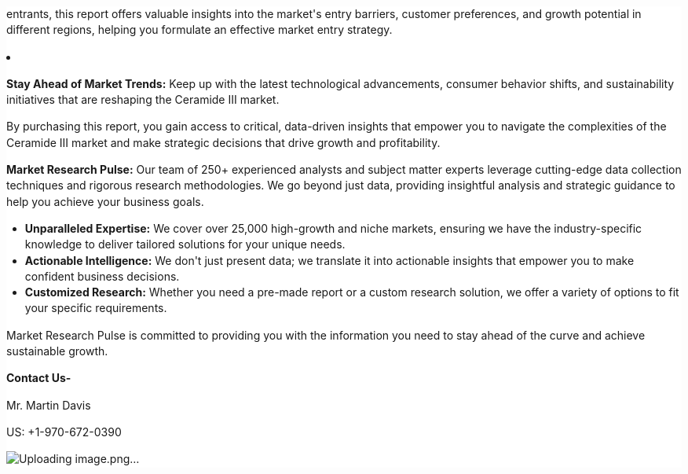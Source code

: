 entrants, this report offers valuable insights into the market's entry barriers, customer preferences, and growth potential in different regions, helping you formulate an effective market entry strategy.</p></li><li><p><strong>Stay Ahead of Market Trends:</strong> Keep up with the latest technological advancements, consumer behavior shifts, and sustainability initiatives that are reshaping the Ceramide III market.</p></li></ol><p>By purchasing this report, you gain access to critical, data-driven insights that empower you to navigate the complexities of the Ceramide III market and make strategic decisions that drive growth and profitability.</p><p><strong>Market Research Pulse:</strong>&nbsp;Our team of 250+ experienced analysts and subject matter experts leverage cutting-edge data collection techniques and rigorous research methodologies. We go beyond just data, providing insightful analysis and strategic guidance to help you achieve your business goals.</p><ul><li><strong>Unparalleled Expertise:</strong>&nbsp;We cover over 25,000 high-growth and niche markets, ensuring we have the industry-specific knowledge to deliver tailored solutions for your unique needs.</li><li><strong>Actionable Intelligence:</strong>&nbsp;We don't just present data; we translate it into actionable insights that empower you to make confident business decisions.</li><li><strong>Customized Research:</strong>&nbsp;Whether you need a pre-made report or a custom research solution, we offer a variety of options to fit your specific requirements.</li></ul><p>Market Research Pulse is committed to providing you with the information you need to stay ahead of the curve and achieve sustainable growth.</p><p><strong>Contact Us-</strong></p><p>Mr. Martin Davis</p><p>US: +1-970-672-0390</p>
![Uploading image.png…]()
